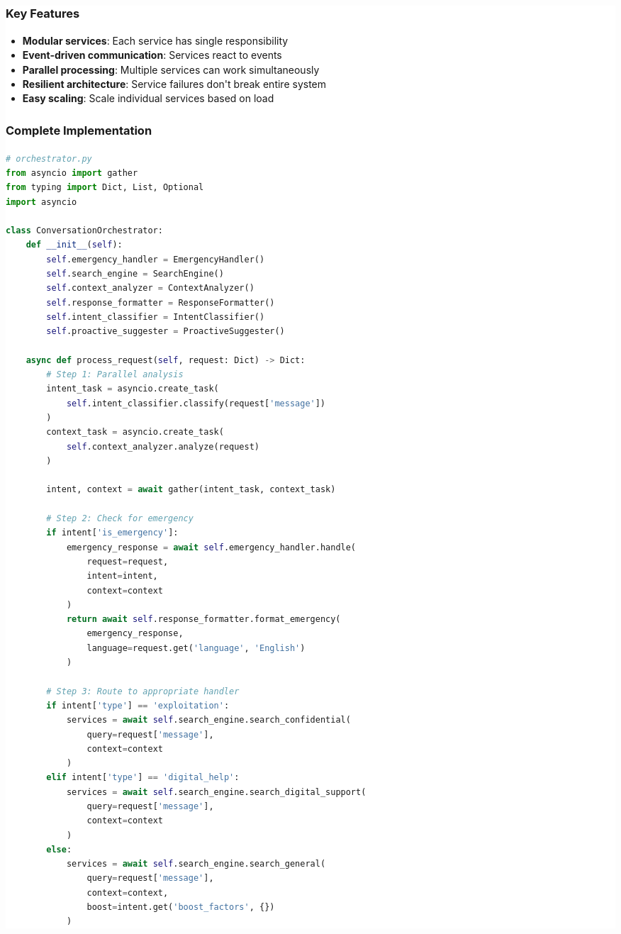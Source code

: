### Key Features
- **Modular services**: Each service has single responsibility
- **Event-driven communication**: Services react to events
- **Parallel processing**: Multiple services can work simultaneously
- **Resilient architecture**: Service failures don't break entire system
- **Easy scaling**: Scale individual services based on load

### Complete Implementation
```python
# orchestrator.py
from asyncio import gather
from typing import Dict, List, Optional
import asyncio

class ConversationOrchestrator:
    def __init__(self):
        self.emergency_handler = EmergencyHandler()
        self.search_engine = SearchEngine()
        self.context_analyzer = ContextAnalyzer()
        self.response_formatter = ResponseFormatter()
        self.intent_classifier = IntentClassifier()
        self.proactive_suggester = ProactiveSuggester()
    
    async def process_request(self, request: Dict) -> Dict:
        # Step 1: Parallel analysis
        intent_task = asyncio.create_task(
            self.intent_classifier.classify(request['message'])
        )
        context_task = asyncio.create_task(
            self.context_analyzer.analyze(request)
        )
        
        intent, context = await gather(intent_task, context_task)
        
        # Step 2: Check for emergency
        if intent['is_emergency']:
            emergency_response = await self.emergency_handler.handle(
                request=request,
                intent=intent,
                context=context
            )
            return await self.response_formatter.format_emergency(
                emergency_response,
                language=request.get('language', 'English')
            )
        
        # Step 3: Route to appropriate handler
        if intent['type'] == 'exploitation':
            services = await self.search_engine.search_confidential(
                query=request['message'],
                context=context
            )
        elif intent['type'] == 'digital_help':
            services = await self.search_engine.search_digital_support(
                query=request['message'],
                context=context
            )
        else:
            services = await self.search_engine.search_general(
                query=request['message'],
                context=context,
                boost=intent.get('boost_factors', {})
            )
```